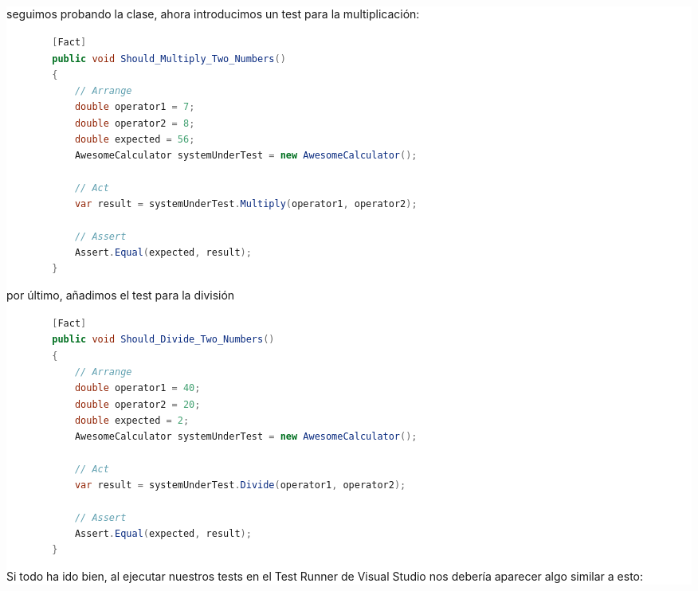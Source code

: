 seguimos probando la clase, ahora introducimos un test para la multiplicación:

`````csharp
        [Fact]
        public void Should_Multiply_Two_Numbers()
        {
            // Arrange
            double operator1 = 7;
            double operator2 = 8;
            double expected = 56;
            AwesomeCalculator systemUnderTest = new AwesomeCalculator();

            // Act
            var result = systemUnderTest.Multiply(operator1, operator2);

            // Assert
            Assert.Equal(expected, result);
        }

`````

por último, añadimos el test para la división

````csharp
        [Fact]
        public void Should_Divide_Two_Numbers()
        {
            // Arrange
            double operator1 = 40;
            double operator2 = 20;
            double expected = 2;
            AwesomeCalculator systemUnderTest = new AwesomeCalculator();

            // Act
            var result = systemUnderTest.Divide(operator1, operator2);

            // Assert
            Assert.Equal(expected, result);
        }
````

Si todo ha ido bien, al ejecutar nuestros tests en el Test Runner de Visual Studio nos debería aparecer algo similar a esto:
